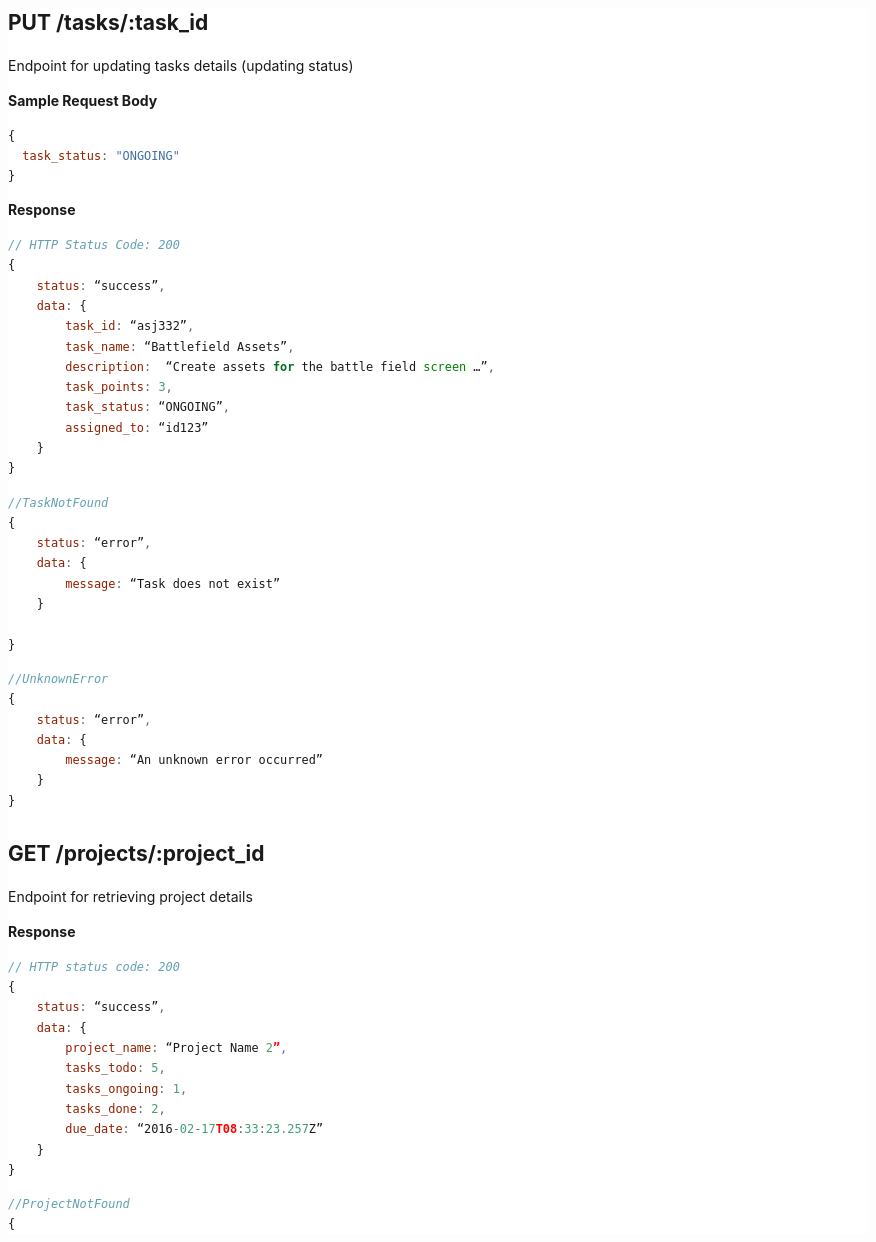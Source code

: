 ## PUT /tasks/:task_id
Endpoint for updating tasks details (updating status)

**Sample Request Body**
```javascript
{
  task_status: "ONGOING" 
}
```

**Response**
```javascript
// HTTP Status Code: 200
{
	status: “success”,
	data: {
		task_id: “asj332”,
		task_name: “Battlefield Assets”,
		description:  “Create assets for the battle field screen …”,
		task_points: 3,
		task_status: “ONGOING”,
		assigned_to: “id123”
	}
}
```

```javascript
//TaskNotFound
{
	status: “error”,
	data: {
		message: “Task does not exist”
	}

}
```
```javascript
//UnknownError
{
	status: “error”,
	data: {
		message: “An unknown error occurred”
	}
}
```

## GET /projects/:project_id
Endpoint for retrieving project details

**Response**
```javascript
// HTTP status code: 200
{
	status: “success”,
	data: {
		project_name: “Project Name 2”,
		tasks_todo: 5,
		tasks_ongoing: 1,
		tasks_done: 2,
		due_date: “2016-02-17T08:33:23.257Z”
	}
}
```
```javascript
//ProjectNotFound
{
```